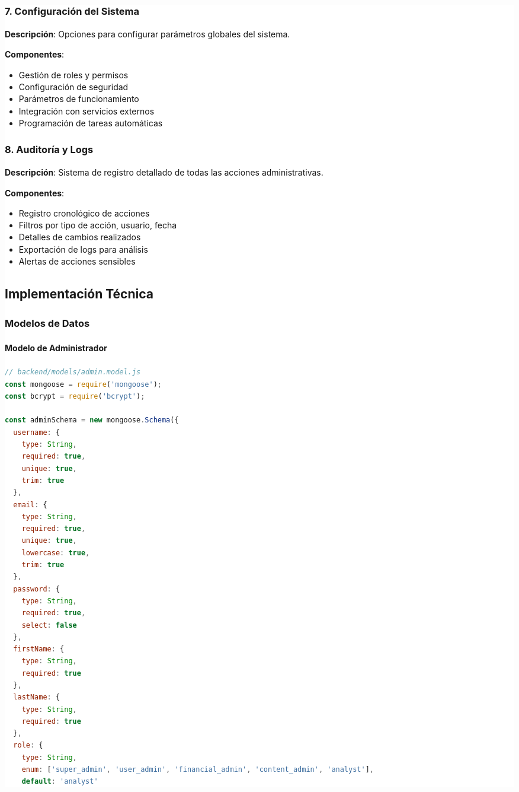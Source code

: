 ### 7. Configuración del Sistema

**Descripción**: Opciones para configurar parámetros globales del sistema.

**Componentes**:
- Gestión de roles y permisos
- Configuración de seguridad
- Parámetros de funcionamiento
- Integración con servicios externos
- Programación de tareas automáticas

### 8. Auditoría y Logs

**Descripción**: Sistema de registro detallado de todas las acciones administrativas.

**Componentes**:
- Registro cronológico de acciones
- Filtros por tipo de acción, usuario, fecha
- Detalles de cambios realizados
- Exportación de logs para análisis
- Alertas de acciones sensibles

## Implementación Técnica

### Modelos de Datos

#### Modelo de Administrador

```javascript
// backend/models/admin.model.js
const mongoose = require('mongoose');
const bcrypt = require('bcrypt');

const adminSchema = new mongoose.Schema({
  username: {
    type: String,
    required: true,
    unique: true,
    trim: true
  },
  email: {
    type: String,
    required: true,
    unique: true,
    lowercase: true,
    trim: true
  },
  password: {
    type: String,
    required: true,
    select: false
  },
  firstName: {
    type: String,
    required: true
  },
  lastName: {
    type: String,
    required: true
  },
  role: {
    type: String,
    enum: ['super_admin', 'user_admin', 'financial_admin', 'content_admin', 'analyst'],
    default: 'analyst'
```